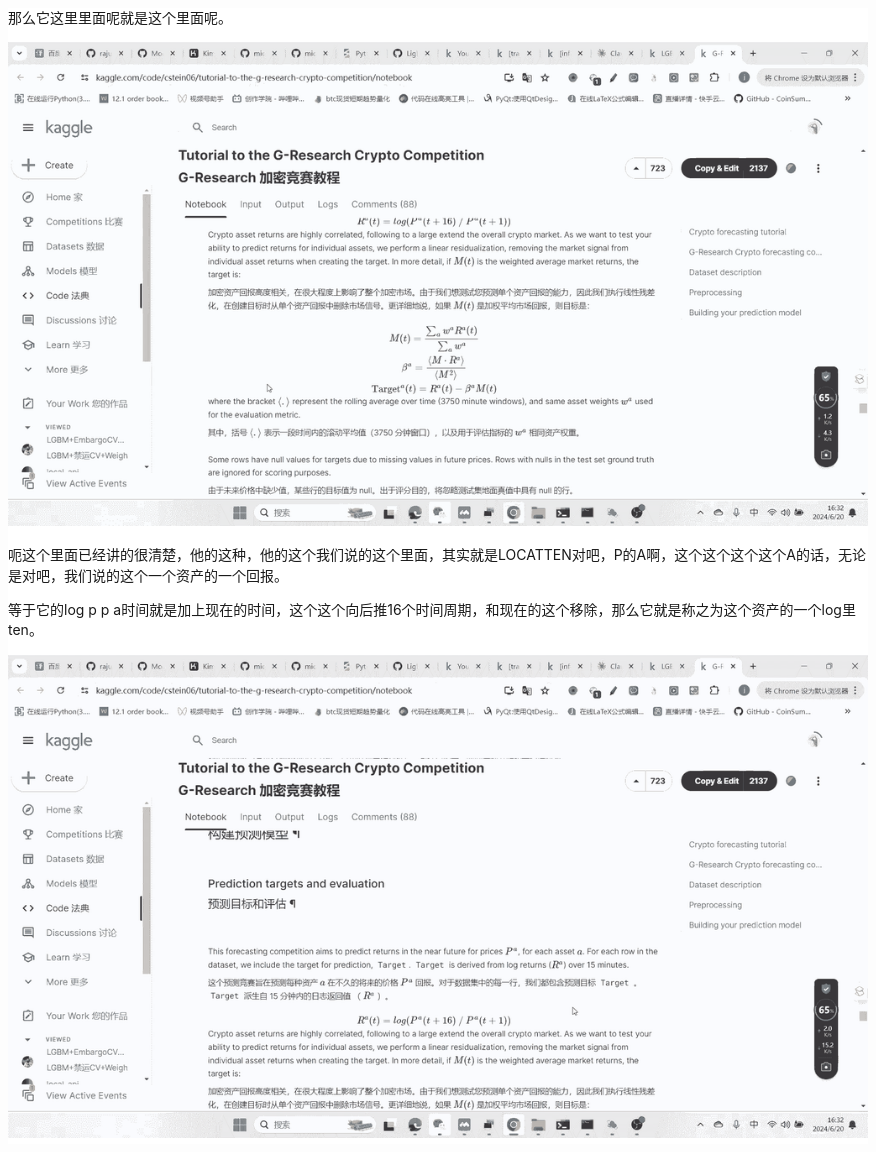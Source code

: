 那么它这里里面呢就是这个里面呢。

![](img/89c0a0439b1a040b31b54c16933b0330_93.png)

呃这个里面已经讲的很清楚，他的这种，他的这个我们说的这个里面，其实就是LOCATTEN对吧，P的A啊，这个这个这个这个A的话，无论是对吧，我们说的这个一个资产的一个回报。

等于它的log p p a时间就是加上现在的时间，这个这个向后推16个时间周期，和现在的这个移除，那么它就是称之为这个资产的一个log里ten。



![](img/89c0a0439b1a040b31b54c16933b0330_95.png)
